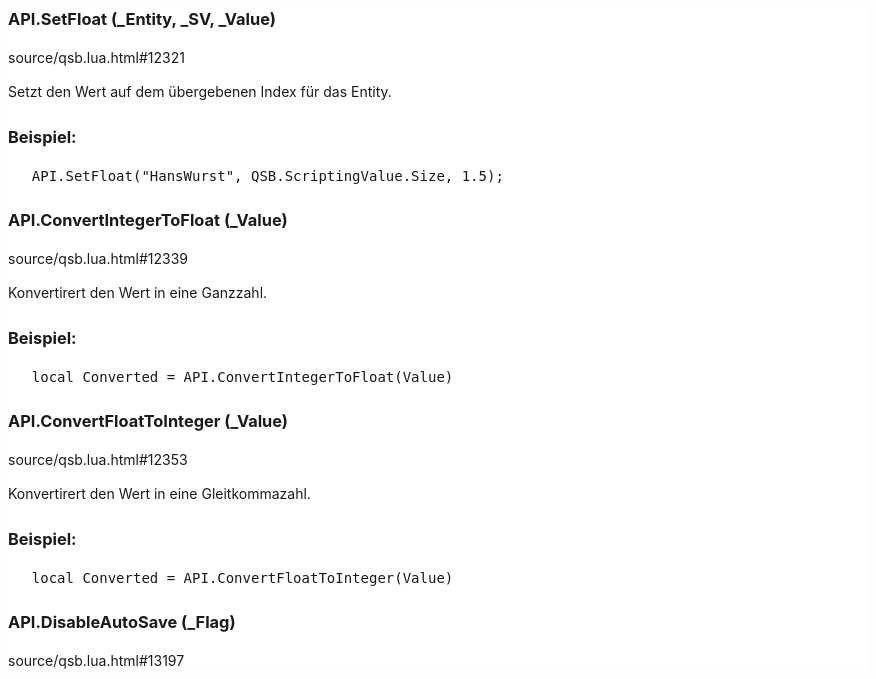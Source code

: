 ### API.SetFloat (_Entity, _SV, _Value)
source/qsb.lua.html#12321

Setzt den Wert auf dem übergebenen Index für das Entity.





### Beispiel:
<ul>


<pre class="example">API.SetFloat(<span class="string">"HansWurst"</span>, QSB.ScriptingValue.Size, <span class="number">1.5</span>);</pre>


</ul>


### API.ConvertIntegerToFloat (_Value)
source/qsb.lua.html#12339

Konvertirert den Wert in eine Ganzzahl.





### Beispiel:
<ul>


<pre class="example"><span class="keyword">local</span> Converted = API.ConvertIntegerToFloat(Value)</pre>


</ul>


### API.ConvertFloatToInteger (_Value)
source/qsb.lua.html#12353

Konvertirert den Wert in eine Gleitkommazahl.





### Beispiel:
<ul>


<pre class="example"><span class="keyword">local</span> Converted = API.ConvertFloatToInteger(Value)</pre>


</ul>


### API.DisableAutoSave (_Flag)
source/qsb.lua.html#13197
